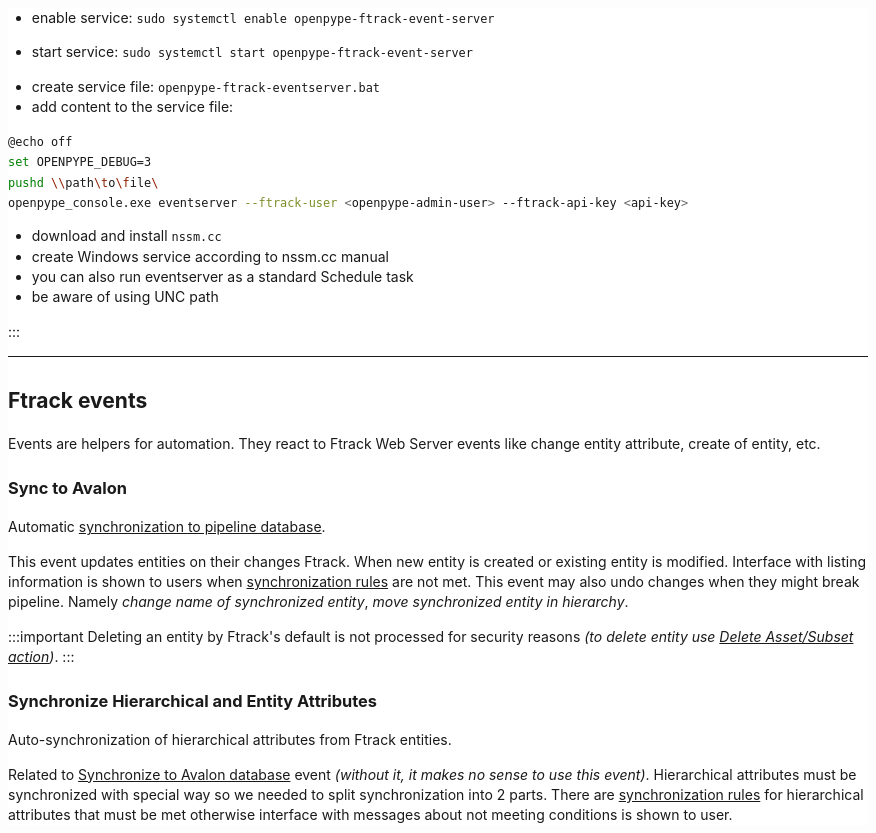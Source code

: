 -   enable service:
    `sudo systemctl enable openpype-ftrack-event-server`

-   start service:
    `sudo systemctl start openpype-ftrack-event-server`

</TabItem>
<TabItem value="win">

-   create service file: `openpype-ftrack-eventserver.bat`
-   add content to the service file: 
```sh
@echo off
set OPENPYPE_DEBUG=3
pushd \\path\to\file\
openpype_console.exe eventserver --ftrack-user <openpype-admin-user> --ftrack-api-key <api-key> 
```
-   download and install `nssm.cc`
-   create Windows service according to nssm.cc manual
-   you can also run eventserver as a standard Schedule task
-   be aware of using UNC path

</TabItem>
</Tabs>
:::

* * *

## Ftrack events

Events are helpers for automation. They react to Ftrack Web Server events like change entity attribute, create of entity, etc.

### Sync to Avalon

Automatic [synchronization to pipeline database](manager_ftrack#synchronization-to-avalon-database).

This event updates entities on their changes Ftrack. When new entity is created or existing entity is modified. Interface with listing information is shown to users when [synchronization rules](manager_ftrack#synchronization-rules) are not met. This event may also undo changes when they might break pipeline. Namely _change name of synchronized entity_, _move synchronized entity in hierarchy_.

:::important
Deleting an entity by Ftrack's default is not processed for security reasons _(to delete entity use [Delete Asset/Subset action](manager_ftrack_actions#delete-asset-subset))_.
:::

### Synchronize Hierarchical and Entity Attributes 

Auto-synchronization of hierarchical attributes from Ftrack entities.

Related to [Synchronize to Avalon database](manager_ftrack#synchronization-to-avalon-database) event _(without it, it makes no sense to use this event)_. Hierarchical attributes must be synchronized with special way so we needed to split synchronization into 2 parts. There are [synchronization rules](manager_ftrack#synchronization-rules) for hierarchical attributes that must be met otherwise interface with messages about not meeting conditions is shown to user.
